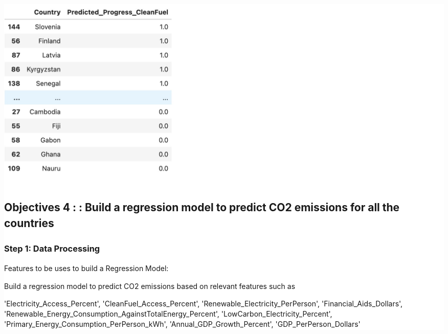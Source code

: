 <img src="images/Predicted_Progress_CleanFuel.jpg" alt="Predicted_Progress_CleanFuel" style="width:400px;"/>

## Objectives 4 : : Build a regression model to predict CO2 emissions for all the countries

### Step 1: Data Processing 

Features to be uses to build a Regression Model:

Build a regression model to predict CO2 emissions based on relevant features such as 

'Electricity_Access_Percent', 'CleanFuel_Access_Percent', 'Renewable_Electricity_PerPerson', 'Financial_Aids_Dollars', 'Renewable_Energy_Consumption_AgainstTotalEnergy_Percent', 'LowCarbon_Electricity_Percent', 'Primary_Energy_Consumption_PerPerson_kWh', 'Annual_GDP_Growth_Percent', 'GDP_PerPerson_Dollars'
